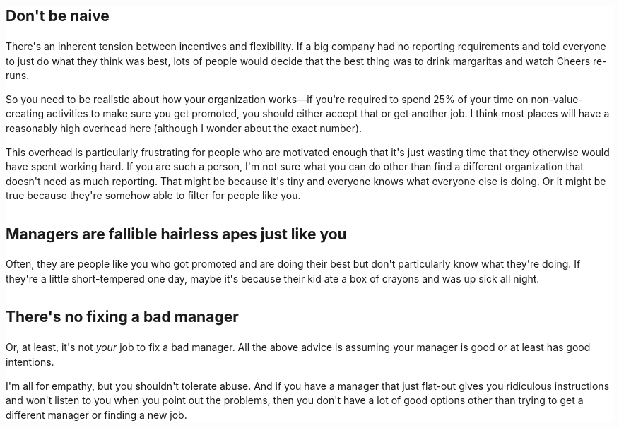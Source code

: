 ## Don't be naive

There's an inherent tension between incentives and flexibility. If a big company had no reporting requirements and told everyone to just do what they think was best, lots of people would decide that the best thing was to drink margaritas and watch Cheers re-runs.

So you need to be realistic about how your organization works—if you're required to spend 25% of your time on non-value-creating activities to make sure you get promoted, you should either accept that or get another job. I think most places will have a reasonably high overhead here (although I wonder about the exact number).

This overhead is particularly frustrating for people who are motivated enough that it's just wasting time that they otherwise would have spent working hard. If you are such a person, I'm not sure what you can do other than find a different organization that doesn't need as much reporting. That might be because it's tiny and everyone knows what everyone else is doing. Or it might be true because they're somehow able to filter for people like you.

## Managers are fallible hairless apes just like you

Often, they are people like you who got promoted and are doing their best but don't particularly know what they're doing. If they're a little short-tempered one day, maybe it's because their kid ate a box of crayons and was up sick all night.

## There's no fixing a bad manager

Or, at least, it's not *your* job to fix a bad manager. All the above advice is assuming your manager is good or at least has good intentions.

I'm all for empathy, but you shouldn't tolerate abuse. And if you have a manager that just flat-out gives you ridiculous instructions and won't listen to you when you point out the problems, then you don't have a lot of good options other than trying to get a different manager or finding a new job.